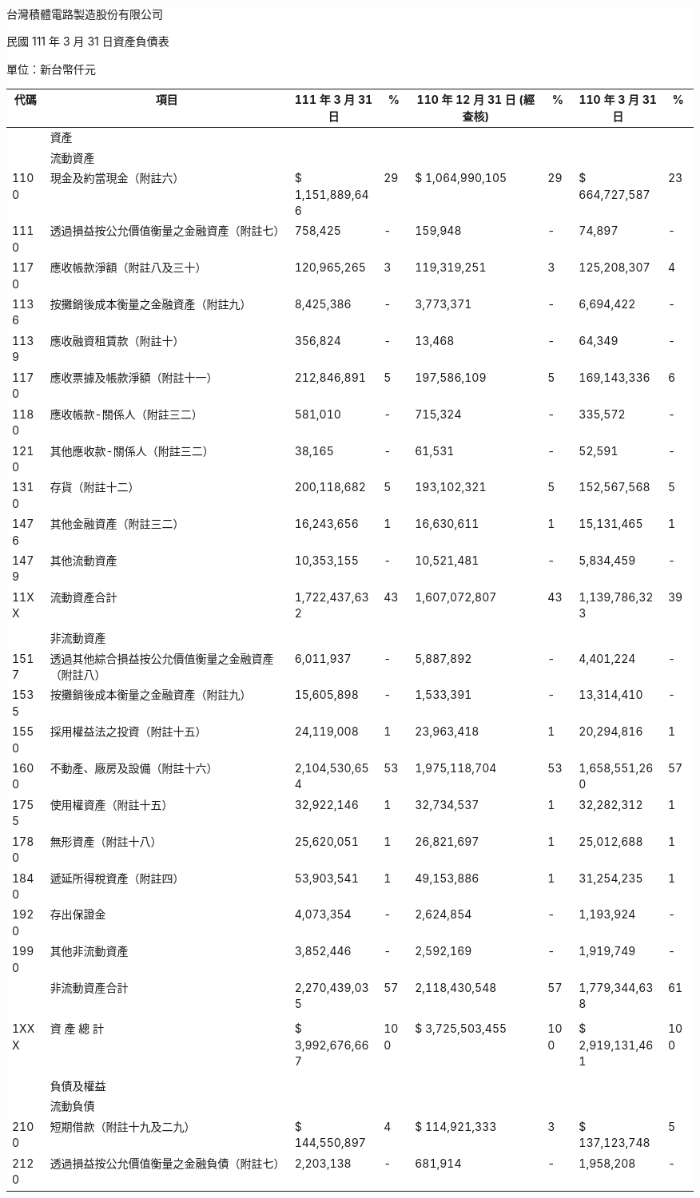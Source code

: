 
台灣積體電路製造股份有限公司

民國 111 年 3 月 31 日資產負債表

單位：新台幣仟元

| 代碼 | 項目 | 111 年 3 月 31 日 | % | 110 年 12 月 31 日 (經查核) | % | 110 年 3 月 31 日 | % |
|------|------|-------------------|---|---------------------------|---|-------------------|---|
| | 資產 | | | | | | |
| | 流動資產 | | | | | | |
| 1100 | 現金及約當現金（附註六） | $ 1,151,889,646 | 29 | $ 1,064,990,105 | 29 | $ 664,727,587 | 23 |
| 1110 | 透過損益按公允價值衡量之金融資產（附註七） | 758,425 | - | 159,948 | - | 74,897 | - |
| 1170 | 應收帳款淨額（附註八及三十） | 120,965,265 | 3 | 119,319,251 | 3 | 125,208,307 | 4 |
| 1136 | 按攤銷後成本衡量之金融資產（附註九） | 8,425,386 | - | 3,773,371 | - | 6,694,422 | - |
| 1139 | 應收融資租賃款（附註十） | 356,824 | - | 13,468 | - | 64,349 | - |
| 1170 | 應收票據及帳款淨額（附註十一） | 212,846,891 | 5 | 197,586,109 | 5 | 169,143,336 | 6 |
| 1180 | 應收帳款-關係人（附註三二） | 581,010 | - | 715,324 | - | 335,572 | - |
| 1210 | 其他應收款-關係人（附註三二） | 38,165 | - | 61,531 | - | 52,591 | - |
| 1310 | 存貨（附註十二） | 200,118,682 | 5 | 193,102,321 | 5 | 152,567,568 | 5 |
| 1476 | 其他金融資產（附註三二） | 16,243,656 | 1 | 16,630,611 | 1 | 15,131,465 | 1 |
| 1479 | 其他流動資產 | 10,353,155 | - | 10,521,481 | - | 5,834,459 | - |
| 11XX | 流動資產合計 | 1,722,437,632 | 43 | 1,607,072,807 | 43 | 1,139,786,323 | 39 |
| | | | | | | | |
| | 非流動資產 | | | | | | |
| 1517 | 透過其他綜合損益按公允價值衡量之金融資產（附註八） | 6,011,937 | - | 5,887,892 | - | 4,401,224 | - |
| 1535 | 按攤銷後成本衡量之金融資產（附註九） | 15,605,898 | - | 1,533,391 | - | 13,314,410 | - |
| 1550 | 採用權益法之投資（附註十五） | 24,119,008 | 1 | 23,963,418 | 1 | 20,294,816 | 1 |
| 1600 | 不動產、廠房及設備（附註十六） | 2,104,530,654 | 53 | 1,975,118,704 | 53 | 1,658,551,260 | 57 |
| 1755 | 使用權資產（附註十五） | 32,922,146 | 1 | 32,734,537 | 1 | 32,282,312 | 1 |
| 1780 | 無形資產（附註十八） | 25,620,051 | 1 | 26,821,697 | 1 | 25,012,688 | 1 |
| 1840 | 遞延所得稅資產（附註四） | 53,903,541 | 1 | 49,153,886 | 1 | 31,254,235 | 1 |
| 1920 | 存出保證金 | 4,073,354 | - | 2,624,854 | - | 1,193,924 | - |
| 1990 | 其他非流動資產 | 3,852,446 | - | 2,592,169 | - | 1,919,749 | - |
| | 非流動資產合計 | 2,270,439,035 | 57 | 2,118,430,548 | 57 | 1,779,344,638 | 61 |
| | | | | | | | |
| 1XXX | 資 產 總 計 | $ 3,992,676,667 | 100 | $ 3,725,503,455 | 100 | $ 2,919,131,461 | 100 |
| | | | | | | | |
| | 負債及權益 | | | | | | |
| | 流動負債 | | | | | | |
| 2100 | 短期借款（附註十九及二九） | $ 144,550,897 | 4 | $ 114,921,333 | 3 | $ 137,123,748 | 5 |
| 2120 | 透過損益按公允價值衡量之金融負債（附註七） | 2,203,138 | - | 681,914 | - | 1,958,208 | - |